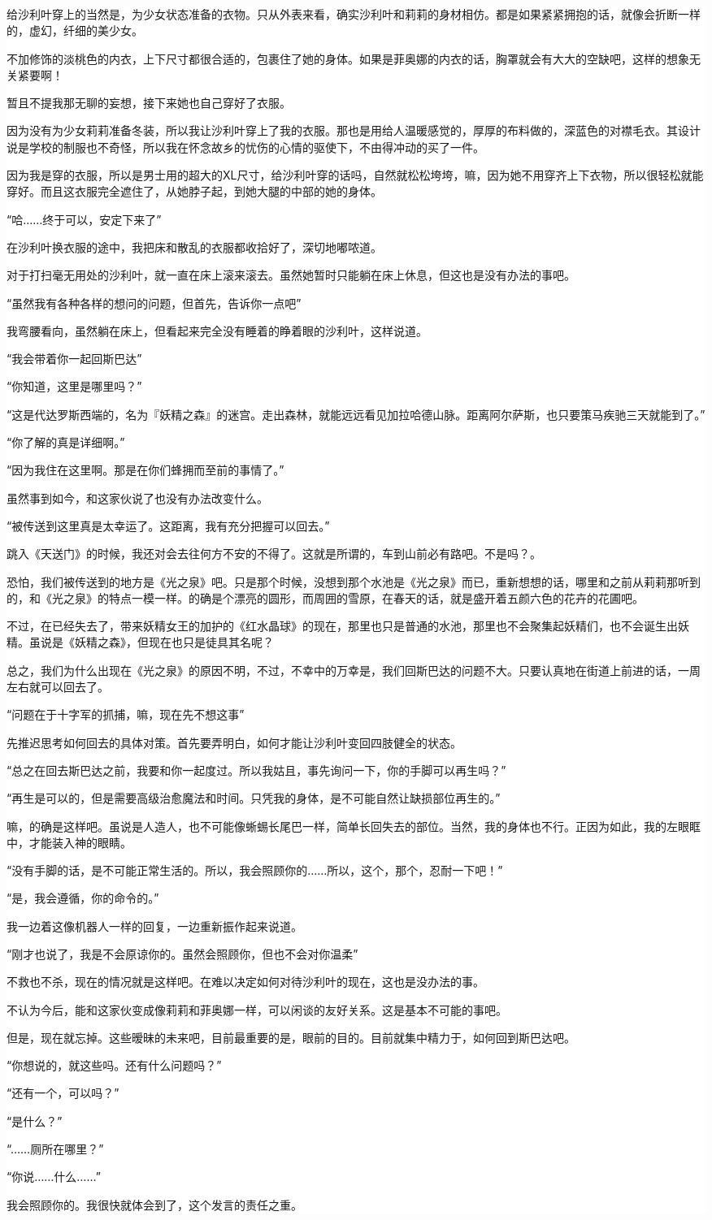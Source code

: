 给沙利叶穿上的当然是，为少女状态准备的衣物。只从外表来看，确实沙利叶和莉莉的身材相仿。都是如果紧紧拥抱的话，就像会折断一样的，虚幻，纤细的美少女。

不加修饰的淡桃色的内衣，上下尺寸都很合适的，包裹住了她的身体。如果是菲奥娜的内衣的话，胸罩就会有大大的空缺吧，这样的想象无关紧要啊！

暂且不提我那无聊的妄想，接下来她也自己穿好了衣服。

因为没有为少女莉莉准备冬装，所以我让沙利叶穿上了我的衣服。那也是用给人温暖感觉的，厚厚的布料做的，深蓝色的对襟毛衣。其设计说是学校的制服也不奇怪，所以我在怀念故乡的忧伤的心情的驱使下，不由得冲动的买了一件。

因为我是穿的衣服，所以是男士用的超大的XL尺寸，给沙利叶穿的话吗，自然就松松垮垮，嘛，因为她不用穿齐上下衣物，所以很轻松就能穿好。而且这衣服完全遮住了，从她脖子起，到她大腿的中部的她的身体。

“哈……终于可以，安定下来了”

在沙利叶换衣服的途中，我把床和散乱的衣服都收拾好了，深切地嘟哝道。

对于打扫毫无用处的沙利叶，就一直在床上滚来滚去。虽然她暂时只能躺在床上休息，但这也是没有办法的事吧。

“虽然我有各种各样的想问的问题，但首先，告诉你一点吧”

我弯腰看向，虽然躺在床上，但看起来完全没有睡着的睁着眼的沙利叶，这样说道。

“我会带着你一起回斯巴达”

“你知道，这里是哪里吗？”

“这是代达罗斯西端的，名为『妖精之森』的迷宫。走出森林，就能远远看见加拉哈德山脉。距离阿尔萨斯，也只要策马疾驰三天就能到了。”

“你了解的真是详细啊。”

“因为我住在这里啊。那是在你们蜂拥而至前的事情了。”

虽然事到如今，和这家伙说了也没有办法改变什么。

“被传送到这里真是太幸运了。这距离，我有充分把握可以回去。”

跳入《天送门》的时候，我还对会去往何方不安的不得了。这就是所谓的，车到山前必有路吧。不是吗？。

恐怕，我们被传送到的地方是《光之泉》吧。只是那个时候，没想到那个水池是《光之泉》而已，重新想想的话，哪里和之前从莉莉那听到的，和《光之泉》的特点一模一样。的确是个漂亮的圆形，而周囲的雪原，在春天的话，就是盛开着五颜六色的花卉的花圃吧。

不过，在已经失去了，带来妖精女王的加护的《红水晶球》的现在，那里也只是普通的水池，那里也不会聚集起妖精们，也不会诞生出妖精。虽说是《妖精之森》，但现在也只是徒具其名呢？

总之，我们为什么出现在《光之泉》的原因不明，不过，不幸中的万幸是，我们回斯巴达的问题不大。只要认真地在街道上前进的话，一周左右就可以回去了。

“问题在于十字军的抓捕，嘛，现在先不想这事”

先推迟思考如何回去的具体对策。首先要弄明白，如何才能让沙利叶变回四肢健全的状态。

“总之在回去斯巴达之前，我要和你一起度过。所以我姑且，事先询问一下，你的手脚可以再生吗？”

“再生是可以的，但是需要高级治愈魔法和时间。只凭我的身体，是不可能自然让缺损部位再生的。”

嘛，的确是这样吧。虽说是人造人，也不可能像蜥蜴长尾巴一样，简单长回失去的部位。当然，我的身体也不行。正因为如此，我的左眼眶中，才能装入神的眼睛。

“没有手脚的话，是不可能正常生活的。所以，我会照顾你的……所以，这个，那个，忍耐一下吧！”

“是，我会遵循，你的命令的。”

我一边着这像机器人一样的回复，一边重新振作起来说道。

“刚才也说了，我是不会原谅你的。虽然会照顾你，但也不会对你温柔”

不救也不杀，现在的情况就是这样吧。在难以决定如何对待沙利叶的现在，这也是没办法的事。

不认为今后，能和这家伙变成像莉莉和菲奥娜一样，可以闲谈的友好关系。这是基本不可能的事吧。

但是，现在就忘掉。这些暧昧的未来吧，目前最重要的是，眼前的目的。目前就集中精力于，如何回到斯巴达吧。

“你想说的，就这些吗。还有什么问题吗？”

“还有一个，可以吗？”

“是什么？”

“……厕所在哪里？”

“你说……什么……”

我会照顾你的。我很快就体会到了，这个发言的责任之重。
